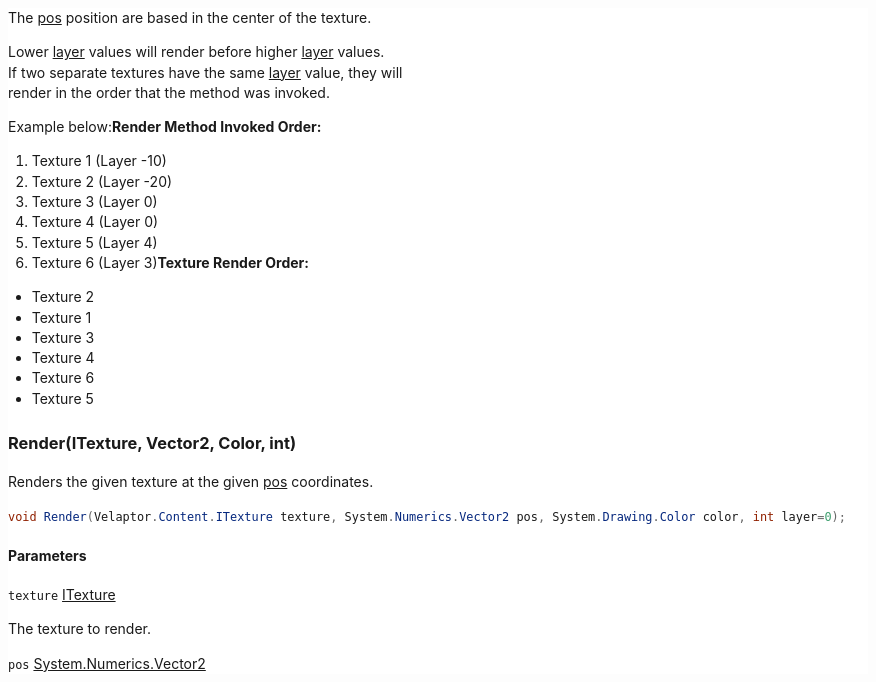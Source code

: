 The [pos](Velaptor.Graphics.Renderers.ITextureRenderer.md#pos 'Velaptor.Graphics.Renderers.ITextureRenderer.Render(Velaptor.Content.ITexture, System.Numerics.Vector2, int).pos') position are based in the center of the texture.  
  
Lower [layer](Velaptor.Graphics.Renderers.ITextureRenderer.md#layer 'Velaptor.Graphics.Renderers.ITextureRenderer.Render(Velaptor.Content.ITexture, System.Numerics.Vector2, int).layer') values will render before higher [layer](Velaptor.Graphics.Renderers.ITextureRenderer.md#layer 'Velaptor.Graphics.Renderers.ITextureRenderer.Render(Velaptor.Content.ITexture, System.Numerics.Vector2, int).layer') values.  
If two separate textures have the same [layer](Velaptor.Graphics.Renderers.ITextureRenderer.md#layer 'Velaptor.Graphics.Renderers.ITextureRenderer.Render(Velaptor.Content.ITexture, System.Numerics.Vector2, int).layer') value, they will  
render in the order that the method was invoked.  
  
Example below:<b>Render Method Invoked Order:</b>  
1. Texture 1 (Layer -10)  
2. Texture 2 (Layer -20)  
3. Texture 3 (Layer 0)  
4. Texture 4 (Layer 0)  
5. Texture 5 (Layer 4)  
6. Texture 6 (Layer 3)<b>Texture Render Order:</b>  
- Texture 2  
- Texture 1  
- Texture 3  
- Texture 4  
- Texture 6  
- Texture 5

<a name='Velaptor.Graphics.Renderers.ITextureRenderer.Render(Velaptor.Content.ITexture,System.Numerics.Vector2,System.Drawing.Color,int)'></a>

### Render(ITexture, Vector2, Color, int) 

Renders the given texture at the given [pos](Velaptor.Graphics.Renderers.ITextureRenderer.md#pos 'Velaptor.Graphics.Renderers.ITextureRenderer.Render(Velaptor.Content.ITexture, System.Numerics.Vector2, System.Drawing.Color, int).pos') coordinates.

```csharp
void Render(Velaptor.Content.ITexture texture, System.Numerics.Vector2 pos, System.Drawing.Color color, int layer=0);
```
#### Parameters

<a name='Velaptor.Graphics.Renderers.ITextureRenderer.Render(Velaptor.Content.ITexture,System.Numerics.Vector2,System.Drawing.Color,int).texture'></a>

`texture` [ITexture](Velaptor.Content.ITexture.md 'Velaptor.Content.ITexture')

The texture to render.

<a name='Velaptor.Graphics.Renderers.ITextureRenderer.Render(Velaptor.Content.ITexture,System.Numerics.Vector2,System.Drawing.Color,int).pos'></a>

`pos` [System.Numerics.Vector2](https://docs.microsoft.com/en-us/dotnet/api/System.Numerics.Vector2 'System.Numerics.Vector2')
